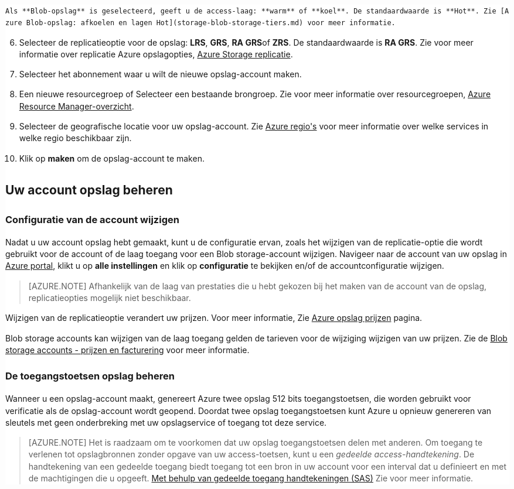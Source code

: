     Als **Blob-opslag** is geselecteerd, geeft u de access-laag: **warm** of **koel**. De standaardwaarde is **Hot**. Zie [Azure Blob-opslag: afkoelen en lagen Hot](storage-blob-storage-tiers.md) voor meer informatie.

6. Selecteer de replicatieoptie voor de opslag: **LRS**, **GRS**, **RA GRS**of **ZRS**. De standaardwaarde is **RA GRS**. Zie voor meer informatie over replicatie Azure opslagopties, [Azure Storage replicatie](storage-redundancy.md).

7. Selecteer het abonnement waar u wilt de nieuwe opslag-account maken.

8. Een nieuwe resourcegroep of Selecteer een bestaande brongroep. Zie voor meer informatie over resourcegroepen, [Azure Resource Manager-overzicht](../azure-resource-manager/resource-group-overview.md).

9. Selecteer de geografische locatie voor uw opslag-account. Zie [Azure regio's](https://azure.microsoft.com/regions/#services) voor meer informatie over welke services in welke regio beschikbaar zijn.

10. Klik op **maken** om de opslag-account te maken.

## <a name="manage-your-storage-account"></a>Uw account opslag beheren

### <a name="change-your-account-configuration"></a>Configuratie van de account wijzigen

Nadat u uw account opslag hebt gemaakt, kunt u de configuratie ervan, zoals het wijzigen van de replicatie-optie die wordt gebruikt voor de account of de laag toegang voor een Blob storage-account wijzigen. Navigeer naar de account van uw opslag in [Azure portal](https://portal.azure.com), klikt u op **alle instellingen** en klik op **configuratie** te bekijken en/of de accountconfiguratie wijzigen.

> [AZURE.NOTE] Afhankelijk van de laag van prestaties die u hebt gekozen bij het maken van de account van de opslag, replicatieopties mogelijk niet beschikbaar.

Wijzigen van de replicatieoptie verandert uw prijzen. Voor meer informatie, Zie [Azure opslag prijzen](https://azure.microsoft.com/pricing/details/storage/) pagina.

Blob storage accounts kan wijzigen van de laag toegang gelden de tarieven voor de wijziging wijzigen van uw prijzen. Zie de [Blob storage accounts - prijzen en facturering](storage-blob-storage-tiers.md#pricing-and-billing) voor meer informatie.

### <a name="manage-your-storage-access-keys"></a>De toegangstoetsen opslag beheren

Wanneer u een opslag-account maakt, genereert Azure twee opslag 512 bits toegangstoetsen, die worden gebruikt voor verificatie als de opslag-account wordt geopend. Doordat twee opslag toegangstoetsen kunt Azure u opnieuw genereren van sleutels met geen onderbreking met uw opslagservice of toegang tot deze service.

> [AZURE.NOTE] Het is raadzaam om te voorkomen dat uw opslag toegangstoetsen delen met anderen. Om toegang te verlenen tot opslagbronnen zonder opgave van uw access-toetsen, kunt u een *gedeelde access-handtekening*. De handtekening van een gedeelde toegang biedt toegang tot een bron in uw account voor een interval dat u definieert en met de machtigingen die u opgeeft. [Met behulp van gedeelde toegang handtekeningen (SAS)](storage-dotnet-shared-access-signature-part-1.md) Zie voor meer informatie.
